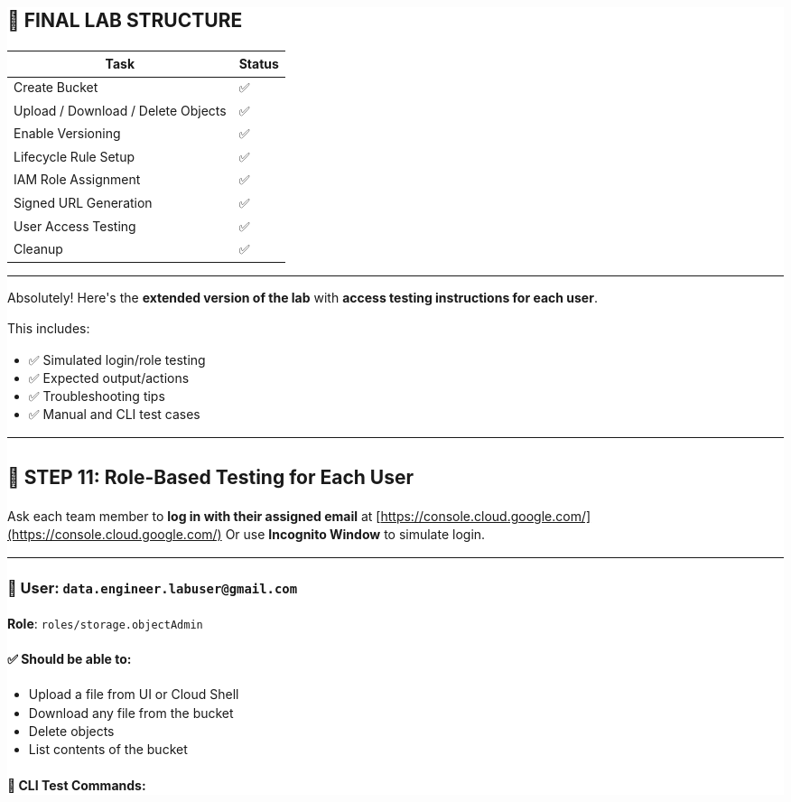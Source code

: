 
## 📌 FINAL LAB STRUCTURE

| Task                               | Status |
| ---------------------------------- | ------ |
| Create Bucket                      | ✅      |
| Upload / Download / Delete Objects | ✅      |
| Enable Versioning                  | ✅      |
| Lifecycle Rule Setup               | ✅      |
| IAM Role Assignment                | ✅      |
| Signed URL Generation              | ✅      |
| User Access Testing                | ✅      |
| Cleanup                            | ✅      |

---
Absolutely! Here's the **extended version of the lab** with **access testing instructions for each user**.

This includes:

* ✅ Simulated login/role testing
* ✅ Expected output/actions
* ✅ Troubleshooting tips
* ✅ Manual and CLI test cases

---

## 🧪 STEP 11: Role-Based Testing for Each User

Ask each team member to **log in with their assigned email** at [https://console.cloud.google.com/](https://console.cloud.google.com/)
Or use **Incognito Window** to simulate login.

---

### 👤 User: `data.engineer.labuser@gmail.com`

**Role**: `roles/storage.objectAdmin`

#### ✅ Should be able to:

* Upload a file from UI or Cloud Shell
* Download any file from the bucket
* Delete objects
* List contents of the bucket

#### 🧪 CLI Test Commands:
